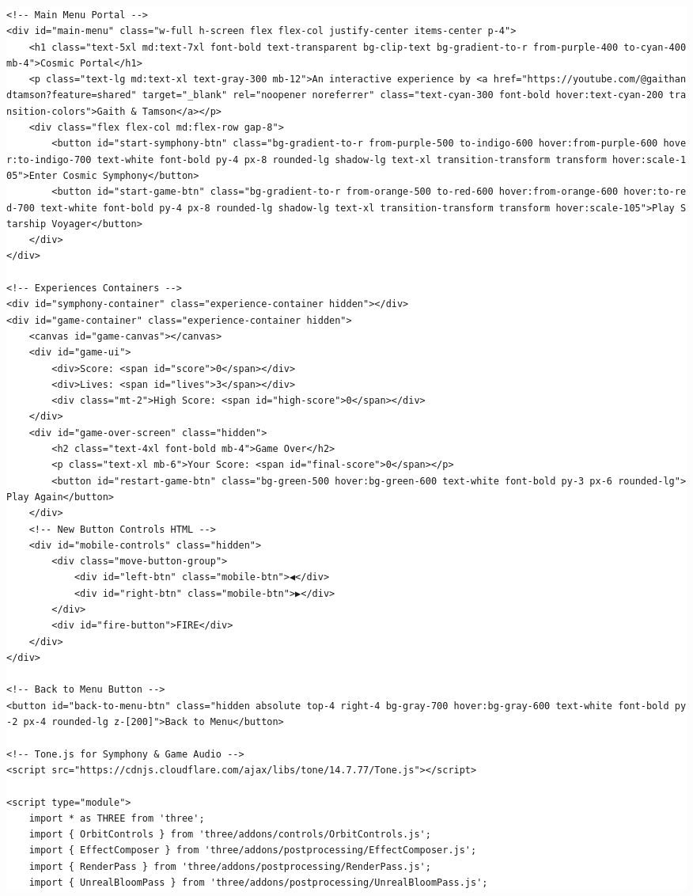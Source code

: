     <!-- Main Menu Portal -->
    <div id="main-menu" class="w-full h-screen flex flex-col justify-center items-center p-4">
        <h1 class="text-5xl md:text-7xl font-bold text-transparent bg-clip-text bg-gradient-to-r from-purple-400 to-cyan-400 mb-4">Cosmic Portal</h1>
        <p class="text-lg md:text-xl text-gray-300 mb-12">An interactive experience by <a href="https://youtube.com/@gaithandtamson?feature=shared" target="_blank" rel="noopener noreferrer" class="text-cyan-300 font-bold hover:text-cyan-200 transition-colors">Gaith & Tamson</a></p>
        <div class="flex flex-col md:flex-row gap-8">
            <button id="start-symphony-btn" class="bg-gradient-to-r from-purple-500 to-indigo-600 hover:from-purple-600 hover:to-indigo-700 text-white font-bold py-4 px-8 rounded-lg shadow-lg text-xl transition-transform transform hover:scale-105">Enter Cosmic Symphony</button>
            <button id="start-game-btn" class="bg-gradient-to-r from-orange-500 to-red-600 hover:from-orange-600 hover:to-red-700 text-white font-bold py-4 px-8 rounded-lg shadow-lg text-xl transition-transform transform hover:scale-105">Play Starship Voyager</button>
        </div>
    </div>

    <!-- Experiences Containers -->
    <div id="symphony-container" class="experience-container hidden"></div>
    <div id="game-container" class="experience-container hidden">
        <canvas id="game-canvas"></canvas>
        <div id="game-ui">
            <div>Score: <span id="score">0</span></div>
            <div>Lives: <span id="lives">3</span></div>
            <div class="mt-2">High Score: <span id="high-score">0</span></div>
        </div>
        <div id="game-over-screen" class="hidden">
            <h2 class="text-4xl font-bold mb-4">Game Over</h2>
            <p class="text-xl mb-6">Your Score: <span id="final-score">0</span></p>
            <button id="restart-game-btn" class="bg-green-500 hover:bg-green-600 text-white font-bold py-3 px-6 rounded-lg">Play Again</button>
        </div>
        <!-- New Button Controls HTML -->
        <div id="mobile-controls" class="hidden">
            <div class="move-button-group">
                <div id="left-btn" class="mobile-btn">◀️</div>
                <div id="right-btn" class="mobile-btn">▶️</div>
            </div>
            <div id="fire-button">FIRE</div>
        </div>
    </div>
    
    <!-- Back to Menu Button -->
    <button id="back-to-menu-btn" class="hidden absolute top-4 right-4 bg-gray-700 hover:bg-gray-600 text-white font-bold py-2 px-4 rounded-lg z-[200]">Back to Menu</button>

    <!-- Tone.js for Symphony & Game Audio -->
    <script src="https://cdnjs.cloudflare.com/ajax/libs/tone/14.7.77/Tone.js"></script>
    
    <script type="module">
        import * as THREE from 'three';
        import { OrbitControls } from 'three/addons/controls/OrbitControls.js';
        import { EffectComposer } from 'three/addons/postprocessing/EffectComposer.js';
        import { RenderPass } from 'three/addons/postprocessing/RenderPass.js';
        import { UnrealBloomPass } from 'three/addons/postprocessing/UnrealBloomPass.js';
